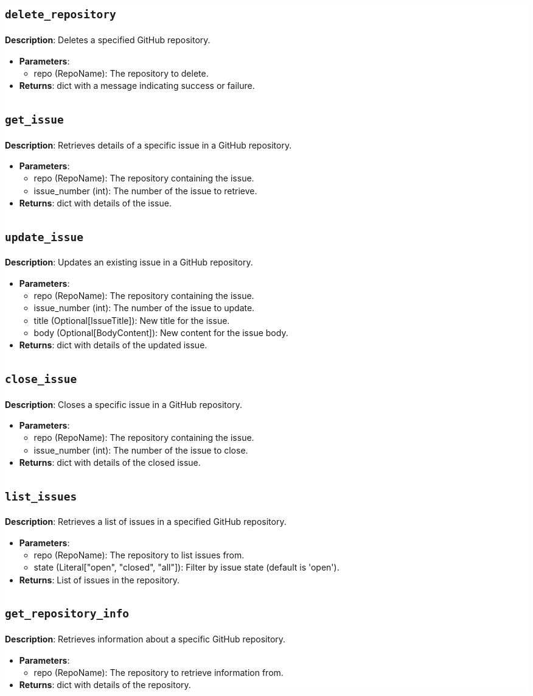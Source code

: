 ## `delete_repository`
**Description**: Deletes a specified GitHub repository.
- **Parameters**:
    - repo (RepoName): The repository to delete.
- **Returns**: dict with a message indicating success or failure.

## `get_issue`
**Description**: Retrieves details of a specific issue in a GitHub repository.
- **Parameters**:
    - repo (RepoName): The repository containing the issue.
    - issue_number (int): The number of the issue to retrieve.
- **Returns**: dict with details of the issue.

## `update_issue`
**Description**: Updates an existing issue in a GitHub repository.
- **Parameters**:
    - repo (RepoName): The repository containing the issue.
    - issue_number (int): The number of the issue to update.
    - title (Optional[IssueTitle]): New title for the issue.
    - body (Optional[BodyContent]): New content for the issue body.
- **Returns**: dict with details of the updated issue.

## `close_issue`
**Description**: Closes a specific issue in a GitHub repository.
- **Parameters**:
    - repo (RepoName): The repository containing the issue.
    - issue_number (int): The number of the issue to close.
- **Returns**: dict with details of the closed issue.

## `list_issues`
**Description**: Retrieves a list of issues in a specified GitHub repository.
- **Parameters**:
    - repo (RepoName): The repository to list issues from.
    - state (Literal["open", "closed", "all"]): Filter by issue state (default is 'open').
- **Returns**: List of issues in the repository.

## `get_repository_info`
**Description**: Retrieves information about a specific GitHub repository.
- **Parameters**:
    - repo (RepoName): The repository to retrieve information from.
- **Returns**: dict with details of the repository.
